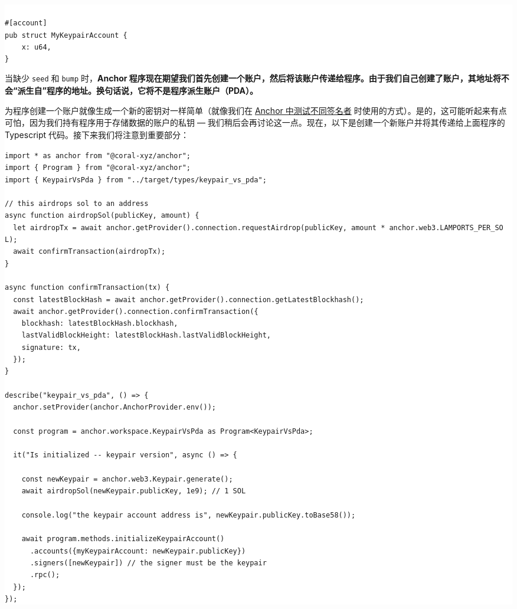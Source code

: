 ```

#[account]
pub struct MyKeypairAccount {
    x: u64,
}
```

当缺少 `seed` 和 `bump` 时，**Anchor 程序现在期望我们首先创建一个账户，然后将该账户传递给程序。由于我们自己创建了账户，其地址将不会“派生自”程序的地址。换句话说，它将不是程序派生账户（PDA）。**

为程序创建一个账户就像生成一个新的密钥对一样简单（就像我们在 [Anchor 中测试不同签名者](https://www.rareskills.io/post/anchor-signer) 时使用的方式）。是的，这可能听起来有点可怕，因为我们持有程序用于存储数据的账户的私钥 — 我们稍后会再讨论这一点。现在，以下是创建一个新账户并将其传递给上面程序的 Typescript 代码。接下来我们将注意到重要部分：

```
import * as anchor from "@coral-xyz/anchor";
import { Program } from "@coral-xyz/anchor";
import { KeypairVsPda } from "../target/types/keypair_vs_pda";

// this airdrops sol to an address
async function airdropSol(publicKey, amount) {
  let airdropTx = await anchor.getProvider().connection.requestAirdrop(publicKey, amount * anchor.web3.LAMPORTS_PER_SOL);
  await confirmTransaction(airdropTx);
}

async function confirmTransaction(tx) {
  const latestBlockHash = await anchor.getProvider().connection.getLatestBlockhash();
  await anchor.getProvider().connection.confirmTransaction({
    blockhash: latestBlockHash.blockhash,
    lastValidBlockHeight: latestBlockHash.lastValidBlockHeight,
    signature: tx,
  });
}

describe("keypair_vs_pda", () => {
  anchor.setProvider(anchor.AnchorProvider.env());

  const program = anchor.workspace.KeypairVsPda as Program<KeypairVsPda>;

  it("Is initialized -- keypair version", async () => {
		
    const newKeypair = anchor.web3.Keypair.generate();
    await airdropSol(newKeypair.publicKey, 1e9); // 1 SOL

    console.log("the keypair account address is", newKeypair.publicKey.toBase58());

    await program.methods.initializeKeypairAccount()
      .accounts({myKeypairAccount: newKeypair.publicKey})
      .signers([newKeypair]) // the signer must be the keypair
      .rpc();
  });
});
```
